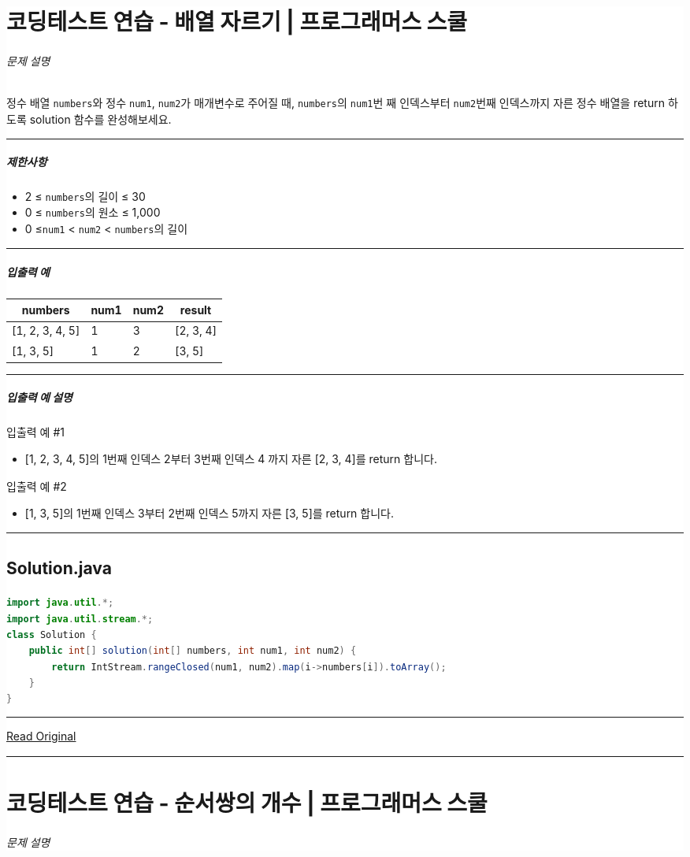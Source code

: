 # 코딩테스트 연습 - 배열 자르기 | 프로그래머스 스쿨
###### 문제 설명

정수 배열 `numbers`와 정수 `num1`, `num2`가 매개변수로 주어질 때, `numbers`의 `num1`번 째 인덱스부터 `num2`번째 인덱스까지 자른 정수 배열을 return 하도록 solution 함수를 완성해보세요.

---

##### 제한사항

* 2 ≤ `numbers`의 길이 ≤ 30
* 0 ≤ `numbers`의 원소 ≤ 1,000
* 0 ≤`num1` < `num2` < `numbers`의 길이

---

##### 입출력 예

| numbers           | num1 | num2 | result      |
| ----------------- | ---- | ---- | ----------- |
| \[1, 2, 3, 4, 5\] | 1    | 3    | \[2, 3, 4\] |
| \[1, 3, 5\]       | 1    | 2    | \[3, 5\]    |

---

##### 입출력 예 설명

입출력 예 #1

* \[1, 2, 3, 4, 5\]의 1번째 인덱스 2부터 3번째 인덱스 4 까지 자른 \[2, 3, 4\]를 return 합니다.

입출력 예 #2

* \[1, 3, 5\]의 1번째 인덱스 3부터 2번째 인덱스 5까지 자른 \[3, 5\]를 return 합니다.



---
## Solution.java

```java
import java.util.*;
import java.util.stream.*;
class Solution {
    public int[] solution(int[] numbers, int num1, int num2) {
        return IntStream.rangeClosed(num1, num2).map(i->numbers[i]).toArray();
    }
}
```

---
[Read Original](https://school.programmers.co.kr/learn/courses/30/lessons/120833?language=java)

---
# 코딩테스트 연습 - 순서쌍의 개수 | 프로그래머스 스쿨
###### 문제 설명
